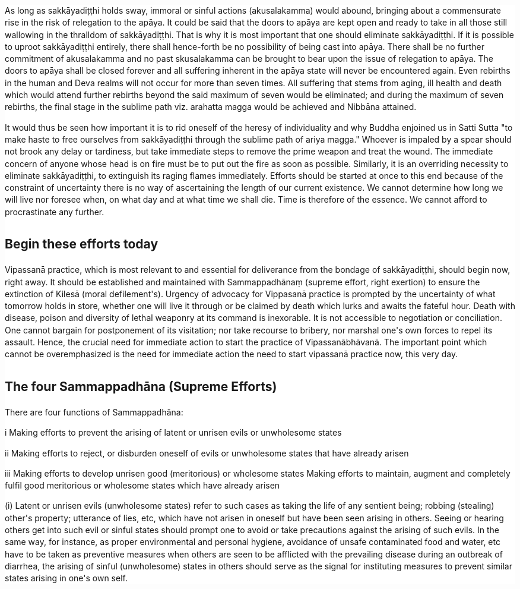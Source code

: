 As long as sakkāyadiṭṭhi holds sway, immoral or sinful actions (akusalakamma) would abound, bringing about a commensurate rise in the risk of relegation to the apāya. It could be said that the doors to apāya are kept open and ready to take in all those still wallowing in the thralldom of sakkāyadiṭṭhi. That is why it is most important that one should eliminate sakkāyadiṭṭhi. If it is possible to uproot sakkāyadiṭṭhi entirely, there shall hence-forth be no possibility of being cast into apāya. There shall be no further commitment of akusalakamma and no past skusalakamma can be brought to bear upon the issue of relegation to apāya. The doors to apāya shall be closed forever and all suffering inherent in the apāya state will never be encountered again. Even rebirths in the human and Deva realms will not occur for more than seven times. All suffering that stems from aging, ill health and death which would attend further rebirths beyond the said maximum of seven would be eliminated; and during the maximum of seven rebirths, the final stage in the sublime path viz. arahatta magga would be achieved and Nibbāna attained.

It would thus be seen how important it is to rid oneself of the heresy of individuality and why Buddha enjoined us in Satti Sutta "to make haste to free ourselves from sakkāyadiṭṭhi through the sublime path of ariya magga." Whoever is impaled by a spear should not brook any delay or tardiness, but take immediate steps to remove the prime weapon and treat the wound. The immediate concern of anyone whose head is on fire must be to put out the fire as soon as possible. Similarly, it is an overriding necessity to eliminate sakkāyadiṭṭhi, to extinguish its raging flames immediately. Efforts should be started at once to this end because of the constraint of uncertainty there is no way of ascertaining the length of our current existence. We cannot determine how long we will live nor foresee when, on what day and at what time we shall die. Time is therefore of the essence. We cannot afford to procrastinate any further.

## Begin these efforts today

Vipassanā practice, which is most relevant to and essential for deliverance from the bondage of sakkāyadiṭṭhi, should begin now, right away. It should be established and maintained with Sammappadhānaṃ (supreme effort, right exertion) to ensure the extinction of Kilesā (moral defilement's). Urgency of advocacy for Vippasanā practice is prompted by the uncertainty of what tomorrow holds in store, whether one will live it through or be claimed by death which lurks and awaits the fateful hour. Death with disease, poison and diversity of lethal weaponry at its command is inexorable. It is not accessible to negotiation or conciliation. One cannot bargain for postponement of its visitation; nor take recourse to bribery, nor marshal one's own forces to repel its assault. Hence, the crucial need for immediate action to start the practice of Vipassanābhāvanā. The important point which cannot be overemphasized is the need for immediate action the need to start vipassanā practice now, this very day.


## The four Sammappadhāna (Supreme Efforts)

There are four functions of Sammappadhāna:

i Making efforts to prevent the arising of latent or unrisen evils or unwholesome states

ii Making efforts to reject, or disburden oneself of evils or unwholesome states that have already arisen

iii Making efforts to develop unrisen good (meritorious) or wholesome states Making efforts to maintain, augment and completely fulfil good meritorious or wholesome states which have already arisen

(i) Latent or unrisen evils (unwholesome states) refer to such cases as taking the life of any sentient being; robbing (stealing) other's property; utterance of lies, etc, which have not arisen in oneself but have been seen arising in others. Seeing or hearing others get into such evil or sinful states should prompt one to avoid or take precautions against the arising of such evils. In the same way, for instance, as proper environmental and personal hygiene, avoidance of unsafe contaminated food and water, etc have to be taken as preventive measures when others are seen to be afflicted with the prevailing disease during an outbreak of diarrhea, the arising of sinful (unwholesome) states in others should serve as the signal for instituting measures to prevent similar states arising in one's own self.
